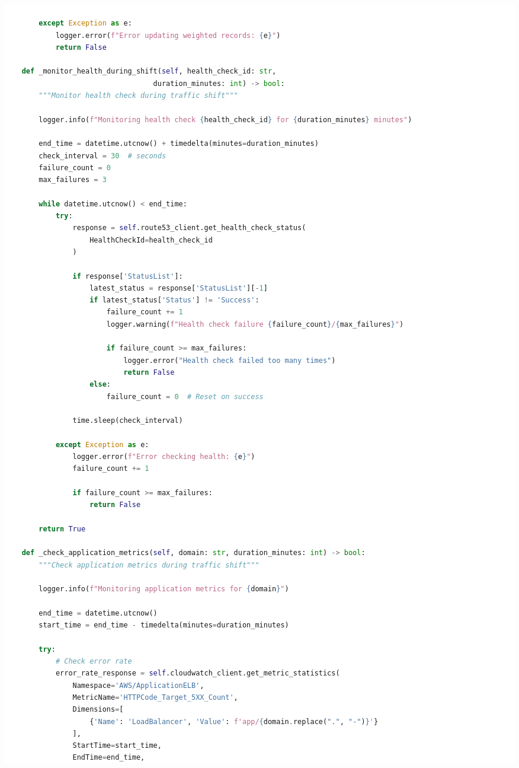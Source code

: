 ```python
            
        except Exception as e:
            logger.error(f"Error updating weighted records: {e}")
            return False
    
    def _monitor_health_during_shift(self, health_check_id: str, 
                                   duration_minutes: int) -> bool:
        """Monitor health check during traffic shift"""
        
        logger.info(f"Monitoring health check {health_check_id} for {duration_minutes} minutes")
        
        end_time = datetime.utcnow() + timedelta(minutes=duration_minutes)
        check_interval = 30  # seconds
        failure_count = 0
        max_failures = 3
        
        while datetime.utcnow() < end_time:
            try:
                response = self.route53_client.get_health_check_status(
                    HealthCheckId=health_check_id
                )
                
                if response['StatusList']:
                    latest_status = response['StatusList'][-1]
                    if latest_status['Status'] != 'Success':
                        failure_count += 1
                        logger.warning(f"Health check failure {failure_count}/{max_failures}")
                        
                        if failure_count >= max_failures:
                            logger.error("Health check failed too many times")
                            return False
                    else:
                        failure_count = 0  # Reset on success
                
                time.sleep(check_interval)
                
            except Exception as e:
                logger.error(f"Error checking health: {e}")
                failure_count += 1
                
                if failure_count >= max_failures:
                    return False
        
        return True
    
    def _check_application_metrics(self, domain: str, duration_minutes: int) -> bool:
        """Check application metrics during traffic shift"""
        
        logger.info(f"Monitoring application metrics for {domain}")
        
        end_time = datetime.utcnow()
        start_time = end_time - timedelta(minutes=duration_minutes)
        
        try:
            # Check error rate
            error_rate_response = self.cloudwatch_client.get_metric_statistics(
                Namespace='AWS/ApplicationELB',
                MetricName='HTTPCode_Target_5XX_Count',
                Dimensions=[
                    {'Name': 'LoadBalancer', 'Value': f'app/{domain.replace(".", "-")}'}
                ],
                StartTime=start_time,
                EndTime=end_time,
```